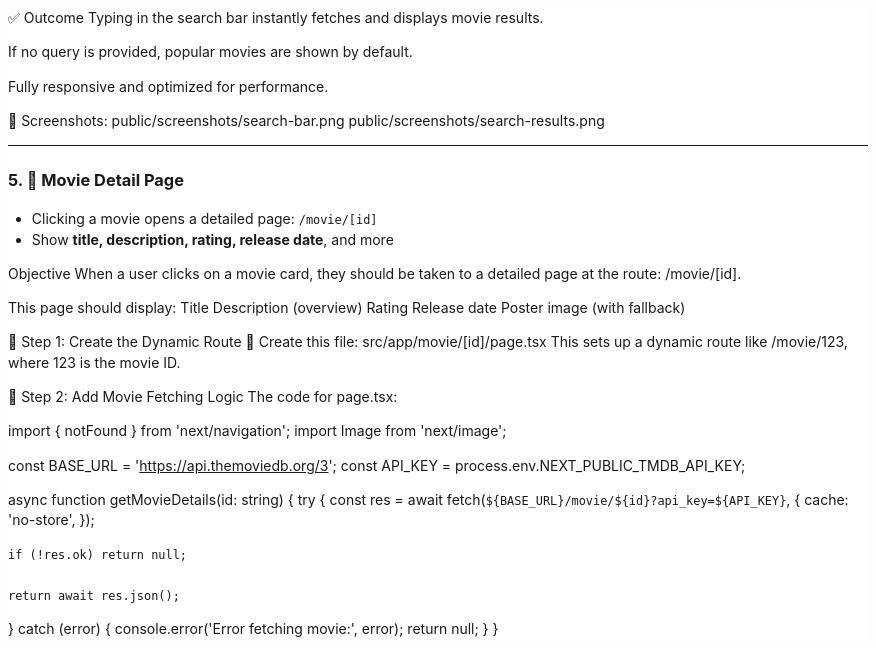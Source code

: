 ✅ Outcome
Typing in the search bar instantly fetches and displays movie results.

If no query is provided, popular movies are shown by default.

Fully responsive and optimized for performance.

📸 Screenshots:
public/screenshots/search-bar.png
public/screenshots/search-results.png

---------------------------

### 5. 📝 Movie Detail Page
- Clicking a movie opens a detailed page: `/movie/[id]`
- Show **title, description, rating, release date**, and more

Objective
When a user clicks on a movie card, they should be taken to a detailed page at the route: /movie/[id].

This page should display:
Title
Description (overview)
Rating
Release date
Poster image (with fallback)

🧩 Step 1: Create the Dynamic Route
📁 Create this file:
src/app/movie/[id]/page.tsx
This sets up a dynamic route like /movie/123, where 123 is the movie ID.

🧩 Step 2: Add Movie Fetching Logic
The code for page.tsx:

import { notFound } from 'next/navigation';
import Image from 'next/image';

const BASE_URL = 'https://api.themoviedb.org/3';
const API_KEY = process.env.NEXT_PUBLIC_TMDB_API_KEY;

async function getMovieDetails(id: string) {
  try {
    const res = await fetch(`${BASE_URL}/movie/${id}?api_key=${API_KEY}`, {
      cache: 'no-store',
    });

    if (!res.ok) return null;

    return await res.json();
  } catch (error) {
    console.error('Error fetching movie:', error);
    return null;
  }
}
